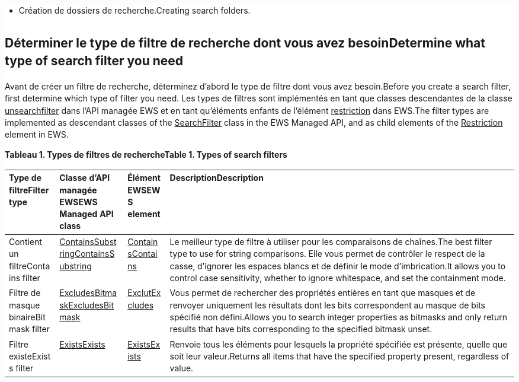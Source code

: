 - <span data-ttu-id="c5f89-116">Création de dossiers de recherche.</span><span class="sxs-lookup"><span data-stu-id="c5f89-116">Creating search folders.</span></span>
    
## <a name="determine-what-type-of-search-filter-you-need"></a><span data-ttu-id="c5f89-117">Déterminer le type de filtre de recherche dont vous avez besoin</span><span class="sxs-lookup"><span data-stu-id="c5f89-117">Determine what type of search filter you need</span></span>
<span data-ttu-id="c5f89-118"><a name="bk_SelectFilter"> </a></span><span class="sxs-lookup"><span data-stu-id="c5f89-118"><a name="bk_SelectFilter"> </a></span></span>

<span data-ttu-id="c5f89-119">Avant de créer un filtre de recherche, déterminez d’abord le type de filtre dont vous avez besoin.</span><span class="sxs-lookup"><span data-stu-id="c5f89-119">Before you create a search filter, first determine which type of filter you need.</span></span> <span data-ttu-id="c5f89-120">Les types de filtres sont implémentés en tant que classes descendantes de la classe [unsearchfilter](https://msdn.microsoft.com/library/microsoft.exchange.webservices.data.searchfilter%28v=exchg.80%29.aspx) dans l’API managée EWS et en tant qu’éléments enfants de l’élément [restriction](https://msdn.microsoft.com/library/77f19014-d112-4999-8e83-ecc32a117a73%28Office.15%29.aspx) dans EWS.</span><span class="sxs-lookup"><span data-stu-id="c5f89-120">The filter types are implemented as descendant classes of the [SearchFilter](https://msdn.microsoft.com/library/microsoft.exchange.webservices.data.searchfilter%28v=exchg.80%29.aspx) class in the EWS Managed API, and as child elements of the [Restriction](https://msdn.microsoft.com/library/77f19014-d112-4999-8e83-ecc32a117a73%28Office.15%29.aspx) element in EWS.</span></span> 
  
<span data-ttu-id="c5f89-121">**Tableau 1. Types de filtres de recherche**</span><span class="sxs-lookup"><span data-stu-id="c5f89-121">**Table 1. Types of search filters**</span></span>

|<span data-ttu-id="c5f89-122">**Type de filtre**</span><span class="sxs-lookup"><span data-stu-id="c5f89-122">**Filter type**</span></span>|<span data-ttu-id="c5f89-123">**Classe d’API managée EWS**</span><span class="sxs-lookup"><span data-stu-id="c5f89-123">**EWS Managed API class**</span></span>|<span data-ttu-id="c5f89-124">**Élément EWS**</span><span class="sxs-lookup"><span data-stu-id="c5f89-124">**EWS element**</span></span>|<span data-ttu-id="c5f89-125">**Description**</span><span class="sxs-lookup"><span data-stu-id="c5f89-125">**Description**</span></span>|
|:-----|:-----|:-----|:-----|
|<span data-ttu-id="c5f89-126">Contient un filtre</span><span class="sxs-lookup"><span data-stu-id="c5f89-126">Contains filter</span></span>  <br/> |[<span data-ttu-id="c5f89-127">ContainsSubstring</span><span class="sxs-lookup"><span data-stu-id="c5f89-127">ContainsSubstring</span></span>](https://msdn.microsoft.com/library/microsoft.exchange.webservices.data.searchfilter.containssubstring%28v=exchg.80%29.aspx) <br/> |[<span data-ttu-id="c5f89-128">Contains</span><span class="sxs-lookup"><span data-stu-id="c5f89-128">Contains</span></span>](https://msdn.microsoft.com/library/476d059d-c243-43e9-b475-319fc413ade2%28Office.15%29.aspx) <br/> |<span data-ttu-id="c5f89-129">Le meilleur type de filtre à utiliser pour les comparaisons de chaînes.</span><span class="sxs-lookup"><span data-stu-id="c5f89-129">The best filter type to use for string comparisons.</span></span> <span data-ttu-id="c5f89-130">Elle vous permet de contrôler le respect de la casse, d’ignorer les espaces blancs et de définir le mode d’imbrication.</span><span class="sxs-lookup"><span data-stu-id="c5f89-130">It allows you to control case sensitivity, whether to ignore whitespace, and set the containment mode.</span></span>  <br/> |
|<span data-ttu-id="c5f89-131">Filtre de masque binaire</span><span class="sxs-lookup"><span data-stu-id="c5f89-131">Bitmask filter</span></span>  <br/> |[<span data-ttu-id="c5f89-132">ExcludesBitmask</span><span class="sxs-lookup"><span data-stu-id="c5f89-132">ExcludesBitmask</span></span>](https://msdn.microsoft.com/library/microsoft.exchange.webservices.data.searchfilter.excludesbitmask%28v=exchg.80%29.aspx) <br/> |[<span data-ttu-id="c5f89-133">Exclut</span><span class="sxs-lookup"><span data-stu-id="c5f89-133">Excludes</span></span>](https://msdn.microsoft.com/library/bbaeddf6-9a67-4ee0-af99-7a7a5bbdc0e1%28Office.15%29.aspx) <br/> |<span data-ttu-id="c5f89-134">Vous permet de rechercher des propriétés entières en tant que masques et de renvoyer uniquement les résultats dont les bits correspondent au masque de bits spécifié non défini.</span><span class="sxs-lookup"><span data-stu-id="c5f89-134">Allows you to search integer properties as bitmasks and only return results that have bits corresponding to the specified bitmask unset.</span></span>  <br/> |
|<span data-ttu-id="c5f89-135">Filtre existe</span><span class="sxs-lookup"><span data-stu-id="c5f89-135">Exists filter</span></span>  <br/> |[<span data-ttu-id="c5f89-136">Exists</span><span class="sxs-lookup"><span data-stu-id="c5f89-136">Exists</span></span>](https://msdn.microsoft.com/library/microsoft.exchange.webservices.data.searchfilter.exists%28v=exchg.80%29.aspx) <br/> |[<span data-ttu-id="c5f89-137">Exists</span><span class="sxs-lookup"><span data-stu-id="c5f89-137">Exists</span></span>](https://msdn.microsoft.com/library/55d568bd-8dbc-4d50-b9d7-54b74a54d4b5%28Office.15%29.aspx) <br/> |<span data-ttu-id="c5f89-138">Renvoie tous les éléments pour lesquels la propriété spécifiée est présente, quelle que soit leur valeur.</span><span class="sxs-lookup"><span data-stu-id="c5f89-138">Returns all items that have the specified property present, regardless of value.</span></span>  <br/> |